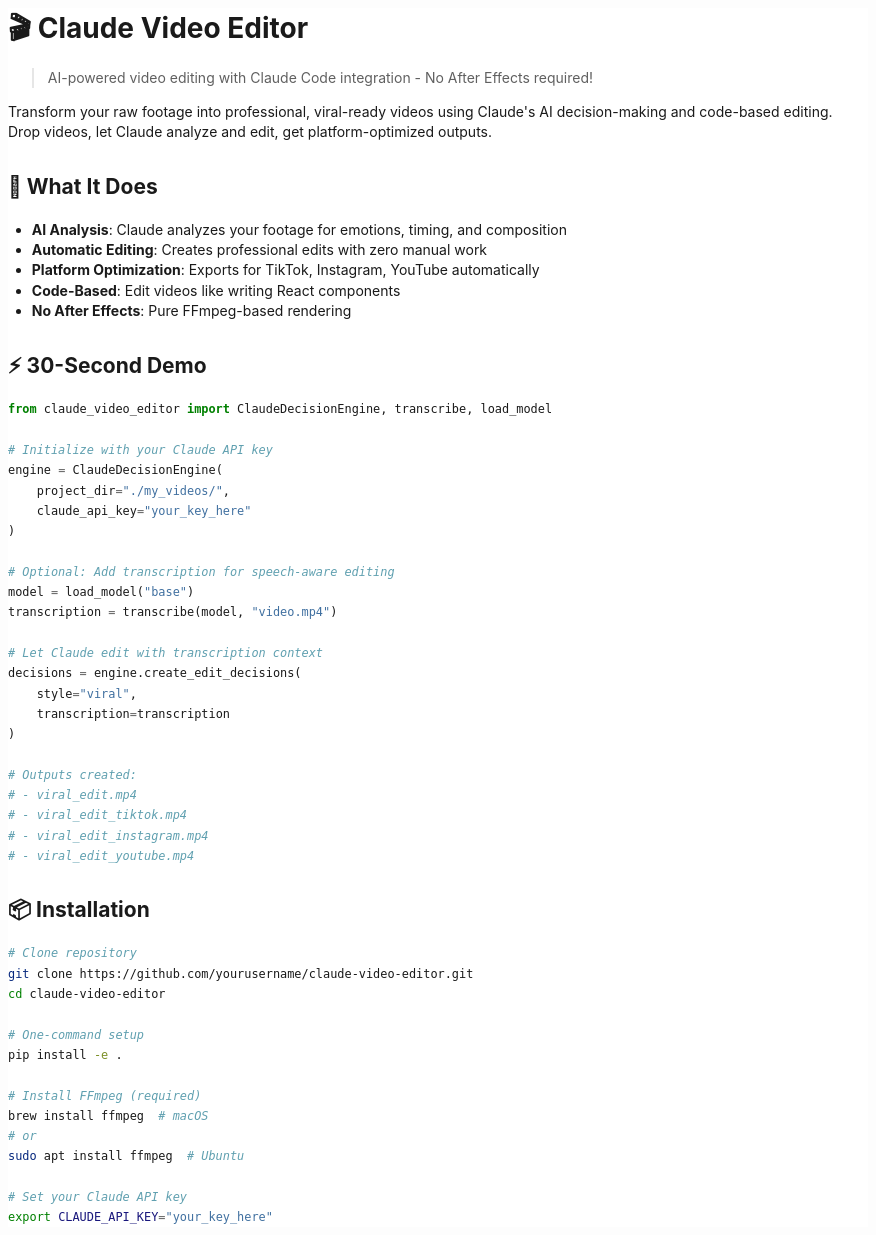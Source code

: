 # 🎬 Claude Video Editor

> AI-powered video editing with Claude Code integration - No After Effects required!

Transform your raw footage into professional, viral-ready videos using Claude's AI decision-making and code-based editing. Drop videos, let Claude analyze and edit, get platform-optimized outputs.

## 🚀 What It Does

- **AI Analysis**: Claude analyzes your footage for emotions, timing, and composition
- **Automatic Editing**: Creates professional edits with zero manual work
- **Platform Optimization**: Exports for TikTok, Instagram, YouTube automatically
- **Code-Based**: Edit videos like writing React components
- **No After Effects**: Pure FFmpeg-based rendering

## ⚡ 30-Second Demo

```python
from claude_video_editor import ClaudeDecisionEngine, transcribe, load_model

# Initialize with your Claude API key
engine = ClaudeDecisionEngine(
    project_dir="./my_videos/",
    claude_api_key="your_key_here"
)

# Optional: Add transcription for speech-aware editing
model = load_model("base")
transcription = transcribe(model, "video.mp4")

# Let Claude edit with transcription context
decisions = engine.create_edit_decisions(
    style="viral",
    transcription=transcription
)

# Outputs created:
# - viral_edit.mp4
# - viral_edit_tiktok.mp4  
# - viral_edit_instagram.mp4
# - viral_edit_youtube.mp4
```

## 📦 Installation

```bash
# Clone repository
git clone https://github.com/yourusername/claude-video-editor.git
cd claude-video-editor

# One-command setup
pip install -e .

# Install FFmpeg (required)
brew install ffmpeg  # macOS
# or
sudo apt install ffmpeg  # Ubuntu

# Set your Claude API key
export CLAUDE_API_KEY="your_key_here"
```

